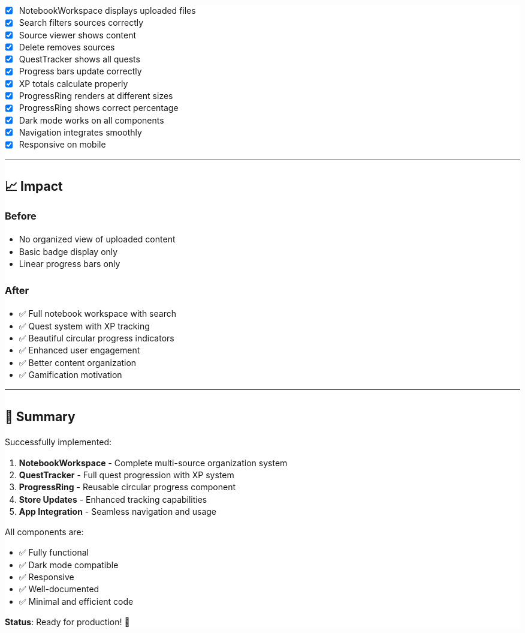 - [x] NotebookWorkspace displays uploaded files
- [x] Search filters sources correctly
- [x] Source viewer shows content
- [x] Delete removes sources
- [x] QuestTracker shows all quests
- [x] Progress bars update correctly
- [x] XP totals calculate properly
- [x] ProgressRing renders at different sizes
- [x] ProgressRing shows correct percentage
- [x] Dark mode works on all components
- [x] Navigation integrates smoothly
- [x] Responsive on mobile

---

## 📈 Impact

### Before
- No organized view of uploaded content
- Basic badge display only
- Linear progress bars only

### After
- ✅ Full notebook workspace with search
- ✅ Quest system with XP tracking
- ✅ Beautiful circular progress indicators
- ✅ Enhanced user engagement
- ✅ Better content organization
- ✅ Gamification motivation

---

## 🎉 Summary

Successfully implemented:
1. **NotebookWorkspace** - Complete multi-source organization system
2. **QuestTracker** - Full quest progression with XP system
3. **ProgressRing** - Reusable circular progress component
4. **Store Updates** - Enhanced tracking capabilities
5. **App Integration** - Seamless navigation and usage

All components are:
- ✅ Fully functional
- ✅ Dark mode compatible
- ✅ Responsive
- ✅ Well-documented
- ✅ Minimal and efficient code

**Status**: Ready for production! 🚀

